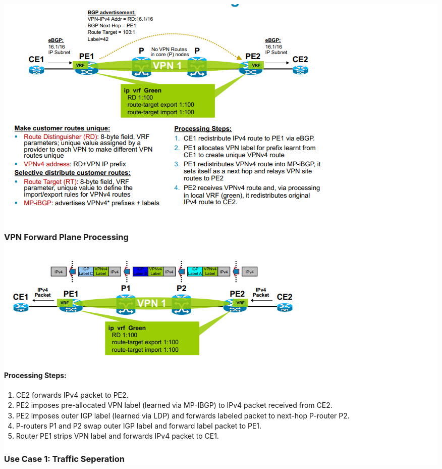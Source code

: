 ![](resources/MPLS_vpn_controll_plane_processing.png)

### VPN Forward Plane Processing

![](resources/MPLS_vpn_forwarding_plane_processing.png)

#### Processing Steps:
1. CE2 forwards IPv4 packet to PE2.
2. PE2 imposes pre-allocated VPN label (learned via MP-IBGP) to IPv4 packet
received from CE2.
3. PE2 imposes outer IGP label (learned via LDP) and forwards labeled packet
to next-hop P-router P2.
4. P-routers P1 and P2 swap outer IGP label and forward label packet to PE1.
5. Router PE1 strips VPN label and forwards IPv4 packet to CE1.

### Use Case 1: Traffic Seperation
